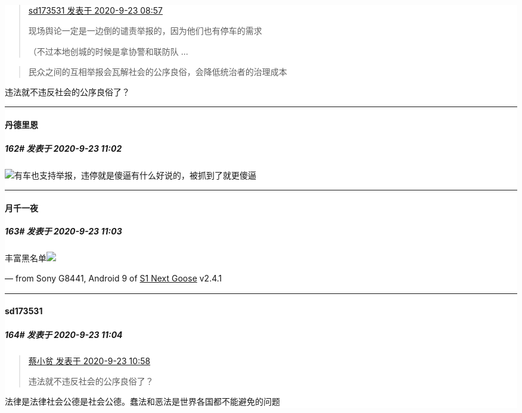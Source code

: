 

<blockquote><a href="httphttps://bbs.saraba1st.com/2b/forum.php?mod=redirect&amp;goto=findpost&amp;pid=48821692&amp;ptid=1961274" target="_blank">sd173531 发表于 2020-9-23 08:57</a>

现场舆论一定是一边倒的谴责举报的，因为他们也有停车的需求

（不过本地创城的时候是拿协警和联防队 ...</blockquote><blockquote>民众之间的互相举报会瓦解社会的公序良俗，会降低统治者的治理成本</blockquote>

违法就不违反社会的公序良俗了？







-----

####  丹德里恩  
##### 162#       发表于 2020-9-23 11:02



<img src="https://static.saraba1st.com/image/smiley/face2017/067.png" referrerpolicy="no-referrer">有车也支持举报，违停就是傻逼有什么好说的，被抓到了就更傻逼







-----

####  月千一夜  
##### 163#       发表于 2020-9-23 11:03




丰富黑名单<img src="https://static.saraba1st.com/image/smiley/face2017/035.png" referrerpolicy="no-referrer">

— from Sony G8441, Android 9 of [S1 Next Goose](https://pan.baidu.com/s/1mi43uRm) v2.4.1







-----

####  sd173531  
##### 164#       发表于 2020-9-23 11:04



<blockquote><a href="httphttps://bbs.saraba1st.com/2b/forum.php?mod=redirect&amp;goto=findpost&amp;pid=48823098&amp;ptid=1961274" target="_blank">蔡小贫 发表于 2020-9-23 10:58</a>

违法就不违反社会的公序良俗了？</blockquote>
法律是法律社会公德是社会公德。蠢法和恶法是世界各国都不能避免的问题





